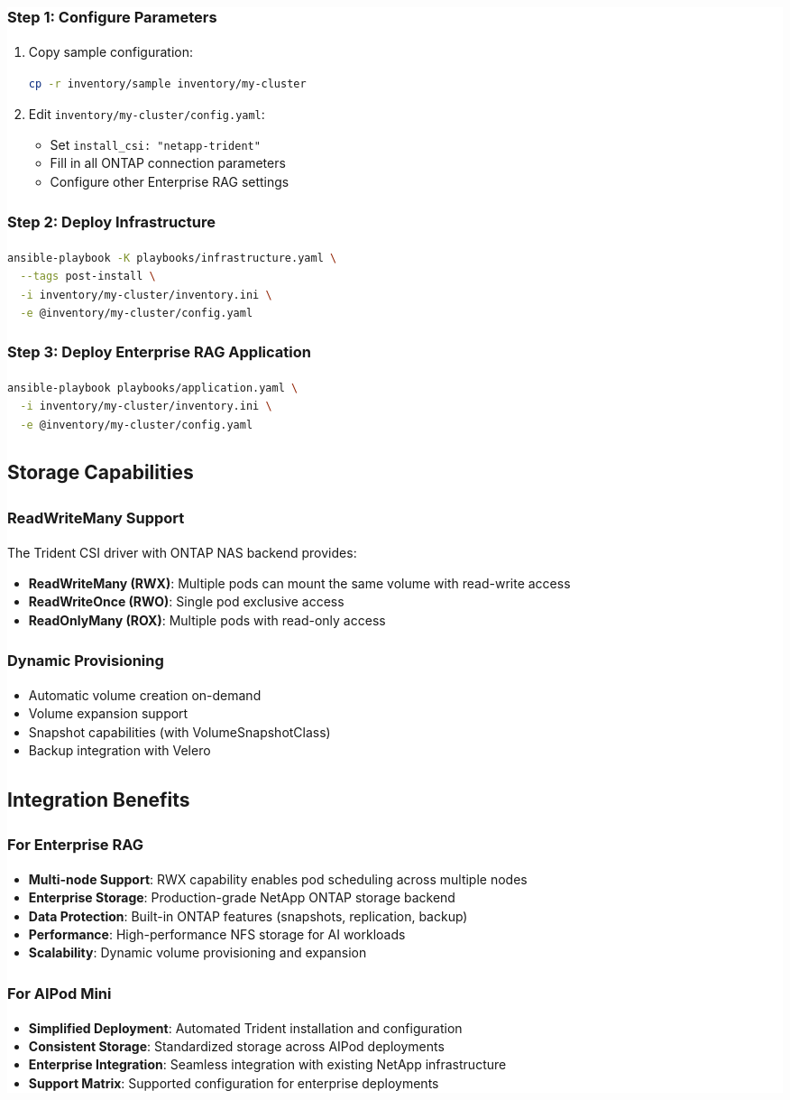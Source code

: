 ### Step 1: Configure Parameters
1. Copy sample configuration:
   ```bash
   cp -r inventory/sample inventory/my-cluster
   ```

2. Edit `inventory/my-cluster/config.yaml`:
   - Set `install_csi: "netapp-trident"`
   - Fill in all ONTAP connection parameters
   - Configure other Enterprise RAG settings

### Step 2: Deploy Infrastructure
```bash
ansible-playbook -K playbooks/infrastructure.yaml \
  --tags post-install \
  -i inventory/my-cluster/inventory.ini \
  -e @inventory/my-cluster/config.yaml
```

### Step 3: Deploy Enterprise RAG Application
```bash
ansible-playbook playbooks/application.yaml \
  -i inventory/my-cluster/inventory.ini \
  -e @inventory/my-cluster/config.yaml
```

## Storage Capabilities

### ReadWriteMany Support
The Trident CSI driver with ONTAP NAS backend provides:
- **ReadWriteMany (RWX)**: Multiple pods can mount the same volume with read-write access
- **ReadWriteOnce (RWO)**: Single pod exclusive access
- **ReadOnlyMany (ROX)**: Multiple pods with read-only access

### Dynamic Provisioning
- Automatic volume creation on-demand
- Volume expansion support
- Snapshot capabilities (with VolumeSnapshotClass)
- Backup integration with Velero

## Integration Benefits

### For Enterprise RAG
- **Multi-node Support**: RWX capability enables pod scheduling across multiple nodes
- **Enterprise Storage**: Production-grade NetApp ONTAP storage backend
- **Data Protection**: Built-in ONTAP features (snapshots, replication, backup)
- **Performance**: High-performance NFS storage for AI workloads
- **Scalability**: Dynamic volume provisioning and expansion

### For AIPod Mini
- **Simplified Deployment**: Automated Trident installation and configuration
- **Consistent Storage**: Standardized storage across AIPod deployments
- **Enterprise Integration**: Seamless integration with existing NetApp infrastructure
- **Support Matrix**: Supported configuration for enterprise deployments
